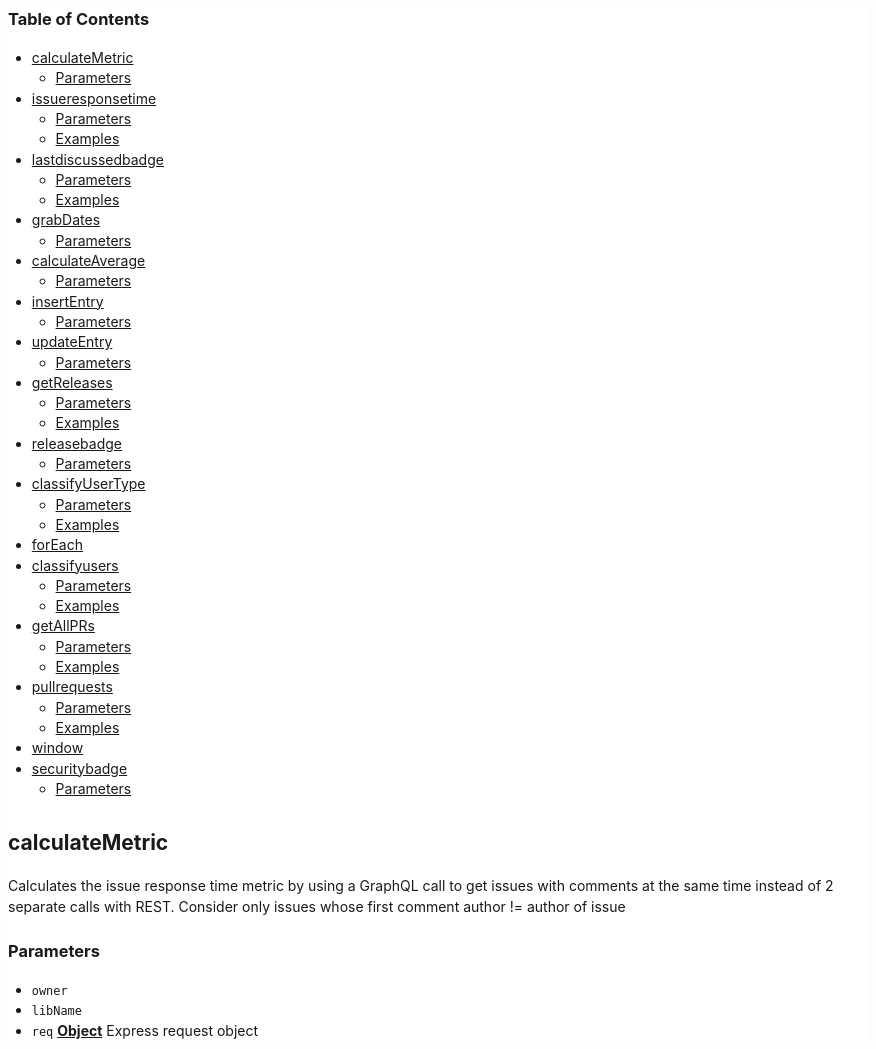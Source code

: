 

### Table of Contents

-   [calculateMetric][1]
    -   [Parameters][2]
-   [issueresponsetime][3]
    -   [Parameters][4]
    -   [Examples][5]
-   [lastdiscussedbadge][6]
    -   [Parameters][7]
    -   [Examples][8]
-   [grabDates][9]
    -   [Parameters][10]
-   [calculateAverage][11]
    -   [Parameters][12]
-   [insertEntry][13]
    -   [Parameters][14]
-   [updateEntry][15]
    -   [Parameters][16]
-   [getReleases][17]
    -   [Parameters][18]
    -   [Examples][19]
-   [releasebadge][20]
    -   [Parameters][21]
-   [classifyUserType][22]
    -   [Parameters][23]
    -   [Examples][24]
-   [forEach][25]
-   [classifyusers][26]
    -   [Parameters][27]
    -   [Examples][28]
-   [getAllPRs][29]
    -   [Parameters][30]
    -   [Examples][31]
-   [pullrequests][32]
    -   [Parameters][33]
    -   [Examples][34]
-   [window][35]
-   [securitybadge][36]
    -   [Parameters][37]

## calculateMetric

Calculates the issue response time metric by using a GraphQL call to get issues with comments
at the same time instead of 2 separate calls with REST.
Consider only issues whose first comment author != author of issue

### Parameters

-   `owner`  
-   `libName`  
-   `req` **[Object][38]** Express request object


[1]: #calculatemetric
[2]: #parameters
[3]: #issueresponsetime
[4]: #parameters-1
[5]: #examples
[6]: #lastdiscussedbadge
[7]: #parameters-2
[8]: #examples-1
[9]: #grabdates
[10]: #parameters-3
[11]: #calculateaverage
[12]: #parameters-4
[13]: #insertentry
[14]: #parameters-5
[15]: #updateentry
[16]: #parameters-6
[17]: #getreleases
[18]: #parameters-7
[19]: #examples-2
[20]: #releasebadge
[21]: #parameters-8
[22]: #classifyusertype
[23]: #parameters-9
[24]: #examples-3
[25]: #foreach
[26]: #classifyusers
[27]: #parameters-10
[28]: #examples-4
[29]: #getallprs
[30]: #parameters-11
[31]: #examples-5
[32]: #pullrequests
[33]: #parameters-12
[34]: #examples-6
[35]: #window
[36]: #securitybadge
[37]: #parameters-13
[38]: https://developer.mozilla.org/docs/Web/JavaScript/Reference/Global_Objects/Object
[39]: https://developer.mozilla.org/docs/Web/JavaScript/Reference/Global_Objects/Array
[40]: https://developer.mozilla.org/docs/Web/JavaScript/Reference/Global_Objects/Number
[41]: https://developer.mozilla.org/docs/Web/JavaScript/Reference/Global_Objects/String
[42]: https://stackoverflow.com/a/18202926
[43]: https://stackoverflow.com/users/1351261/danny-r